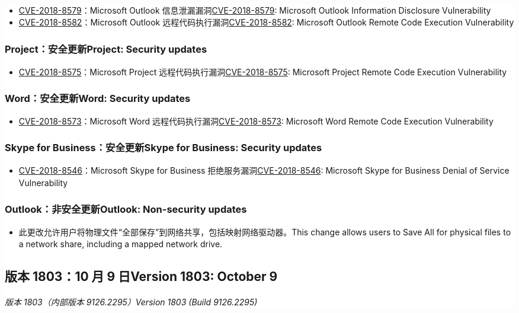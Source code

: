 -   <span data-ttu-id="c31c2-171">[CVE-2018-8579](https://portal.msrc.microsoft.com/zh-CN/security-guidance/advisory/CVE-2018-8579)：Microsoft Outlook 信息泄漏漏洞</span><span class="sxs-lookup"><span data-stu-id="c31c2-171">[CVE-2018-8579](https://portal.msrc.microsoft.com/zh-CN/security-guidance/advisory/CVE-2018-8579): Microsoft Outlook Information Disclosure Vulnerability</span></span> 
-   <span data-ttu-id="c31c2-172">[CVE-2018-8582](https://portal.msrc.microsoft.com/zh-CN/security-guidance/advisory/CVE-2018-8582)：Microsoft Outlook 远程代码执行漏洞</span><span class="sxs-lookup"><span data-stu-id="c31c2-172">[CVE-2018-8582](https://portal.msrc.microsoft.com/zh-CN/security-guidance/advisory/CVE-2018-8582): Microsoft Outlook Remote Code Execution Vulnerability</span></span> 

### <a name="project-security-updates"></a><span data-ttu-id="c31c2-173">Project：安全更新</span><span class="sxs-lookup"><span data-stu-id="c31c2-173">Project: Security updates</span></span> 

-   <span data-ttu-id="c31c2-174">[CVE-2018-8575](https://portal.msrc.microsoft.com/zh-CN/security-guidance/advisory/CVE-2018-8575)：Microsoft Project 远程代码执行漏洞</span><span class="sxs-lookup"><span data-stu-id="c31c2-174">[CVE-2018-8575](https://portal.msrc.microsoft.com/zh-CN/security-guidance/advisory/CVE-2018-8575): Microsoft Project Remote Code Execution Vulnerability</span></span> 

### <a name="word-security-updates"></a><span data-ttu-id="c31c2-175">Word：安全更新</span><span class="sxs-lookup"><span data-stu-id="c31c2-175">Word: Security updates</span></span> 

-   <span data-ttu-id="c31c2-176">[CVE-2018-8573](https://portal.msrc.microsoft.com/zh-CN/security-guidance/advisory/CVE-2018-8573)：Microsoft Word 远程代码执行漏洞</span><span class="sxs-lookup"><span data-stu-id="c31c2-176">[CVE-2018-8573](https://portal.msrc.microsoft.com/zh-CN/security-guidance/advisory/CVE-2018-8573): Microsoft Word Remote Code Execution Vulnerability</span></span> 

### <a name="skype-for-business-security-updates"></a><span data-ttu-id="c31c2-177">Skype for Business：安全更新</span><span class="sxs-lookup"><span data-stu-id="c31c2-177">Skype for Business: Security updates</span></span> 

-   <span data-ttu-id="c31c2-178">[CVE-2018-8546](https://portal.msrc.microsoft.com/zh-CN/security-guidance/advisory/CVE-2018-8546)：Microsoft Skype for Business 拒绝服务漏洞</span><span class="sxs-lookup"><span data-stu-id="c31c2-178">[CVE-2018-8546](https://portal.msrc.microsoft.com/zh-CN/security-guidance/advisory/CVE-2018-8546): Microsoft Skype for Business Denial of Service Vulnerability</span></span> 

### <a name="outlook-non-security-updates"></a><span data-ttu-id="c31c2-179">Outlook：非安全更新</span><span class="sxs-lookup"><span data-stu-id="c31c2-179">Outlook: Non-security updates</span></span> 

- <span data-ttu-id="c31c2-180">此更改允许用户将物理文件“全部保存”到网络共享，包括映射网络驱动器。</span><span class="sxs-lookup"><span data-stu-id="c31c2-180">This change allows users to Save All for physical files to a network share, including a mapped network drive.</span></span> 


## <a name="version-1803-october-9"></a><span data-ttu-id="c31c2-181">版本 1803：10 月 9 日</span><span class="sxs-lookup"><span data-stu-id="c31c2-181">Version 1803: October 9</span></span>
<span data-ttu-id="c31c2-182">*版本 1803（内部版本 9126.2295）*</span><span class="sxs-lookup"><span data-stu-id="c31c2-182">*Version 1803 (Build 9126.2295)*</span></span>
